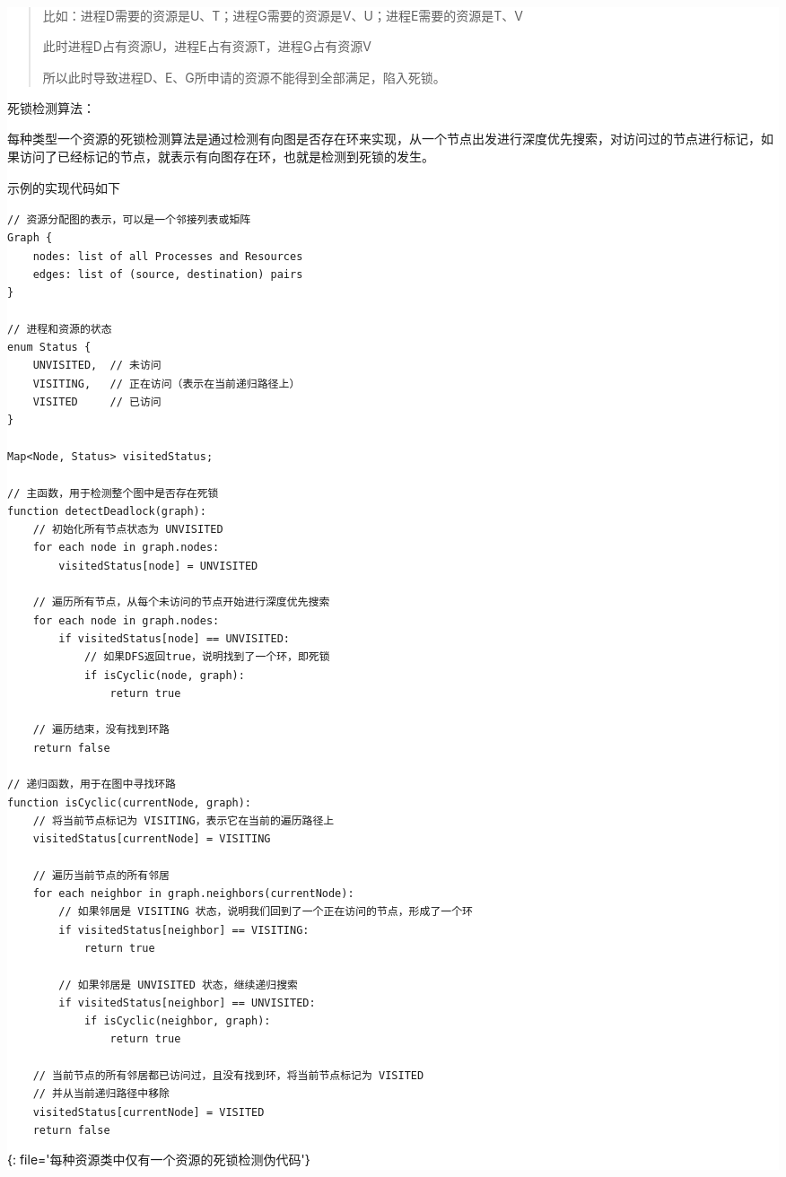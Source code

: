 > 比如：进程D需要的资源是U、T；进程G需要的资源是V、U；进程E需要的资源是T、V
>
> 此时进程D占有资源U，进程E占有资源T，进程G占有资源V
>
> 所以此时导致进程D、E、G所申请的资源不能得到全部满足，陷入死锁。

死锁检测算法：

每种类型一个资源的死锁检测算法是通过检测有向图是否存在环来实现，从一个节点出发进行深度优先搜索，对访问过的节点进行标记，如果访问了已经标记的节点，就表示有向图存在环，也就是检测到死锁的发生。

示例的实现代码如下

```
// 资源分配图的表示，可以是一个邻接列表或矩阵
Graph {
    nodes: list of all Processes and Resources
    edges: list of (source, destination) pairs
}

// 进程和资源的状态
enum Status {
    UNVISITED,  // 未访问
    VISITING,   // 正在访问（表示在当前递归路径上）
    VISITED     // 已访问
}

Map<Node, Status> visitedStatus;

// 主函数，用于检测整个图中是否存在死锁
function detectDeadlock(graph):
    // 初始化所有节点状态为 UNVISITED
    for each node in graph.nodes:
        visitedStatus[node] = UNVISITED

    // 遍历所有节点，从每个未访问的节点开始进行深度优先搜索
    for each node in graph.nodes:
        if visitedStatus[node] == UNVISITED:
            // 如果DFS返回true，说明找到了一个环，即死锁
            if isCyclic(node, graph):
                return true
    
    // 遍历结束，没有找到环路
    return false

// 递归函数，用于在图中寻找环路
function isCyclic(currentNode, graph):
    // 将当前节点标记为 VISITING，表示它在当前的遍历路径上
    visitedStatus[currentNode] = VISITING

    // 遍历当前节点的所有邻居
    for each neighbor in graph.neighbors(currentNode):
        // 如果邻居是 VISITING 状态，说明我们回到了一个正在访问的节点，形成了一个环
        if visitedStatus[neighbor] == VISITING:
            return true
        
        // 如果邻居是 UNVISITED 状态，继续递归搜索
        if visitedStatus[neighbor] == UNVISITED:
            if isCyclic(neighbor, graph):
                return true

    // 当前节点的所有邻居都已访问过，且没有找到环，将当前节点标记为 VISITED
    // 并从当前递归路径中移除
    visitedStatus[currentNode] = VISITED
    return false
```
{: file='每种资源类中仅有一个资源的死锁检测伪代码'}